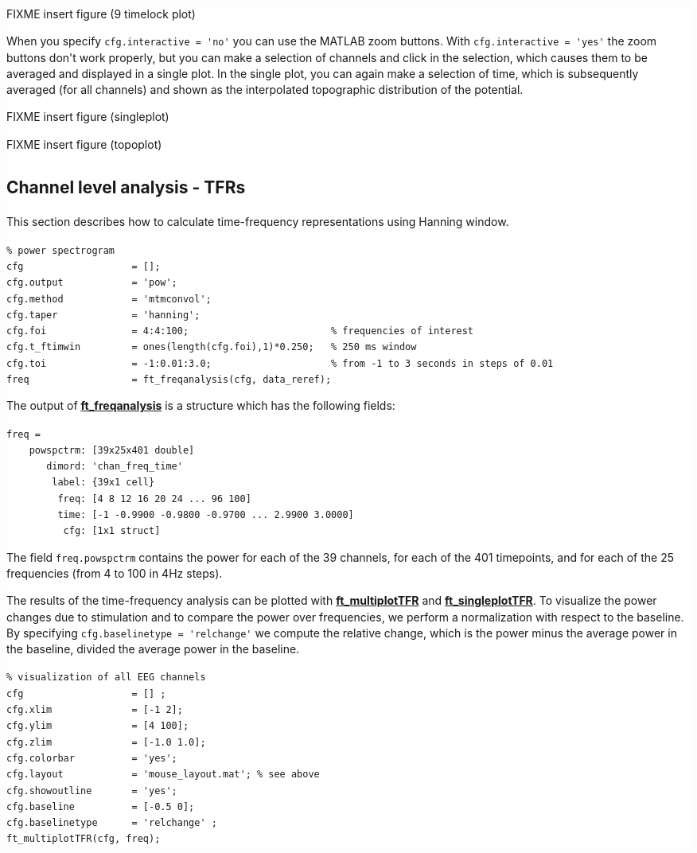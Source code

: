 FIXME insert figure (9 timelock plot)

When you specify `cfg.interactive = 'no'` you can use the MATLAB zoom buttons. With `cfg.interactive = 'yes'` the zoom buttons don't work properly, but you can make a selection of channels and click in the selection, which causes them to be averaged and displayed in a single plot. In the single plot, you can again make a selection of time, which is subsequently averaged (for all channels) and shown as the interpolated topographic distribution of the potential.

FIXME insert figure (singleplot)

FIXME insert figure (topoplot)

## Channel level analysis - TFRs

This section describes how to calculate time-frequency representations using Hanning window.

    % power spectrogram
    cfg                   = [];
    cfg.output            = 'pow';
    cfg.method            = 'mtmconvol';
    cfg.taper             = 'hanning';
    cfg.foi               = 4:4:100;                         % frequencies of interest
    cfg.t_ftimwin         = ones(length(cfg.foi),1)*0.250;   % 250 ms window
    cfg.toi               = -1:0.01:3.0;                     % from -1 to 3 seconds in steps of 0.01
    freq                  = ft_freqanalysis(cfg, data_reref);

The output of **[ft_freqanalysis](/reference/ft_freqanalysis)** is a structure which has the following fields:

    freq =
        powspctrm: [39x25x401 double]
           dimord: 'chan_freq_time'
            label: {39x1 cell}
             freq: [4 8 12 16 20 24 ... 96 100]
             time: [-1 -0.9900 -0.9800 -0.9700 ... 2.9900 3.0000]
              cfg: [1x1 struct]

The field `freq.powspctrm` contains the power for each of the 39 channels, for each of the 401 timepoints, and for each of the 25 frequencies (from 4 to 100 in 4Hz steps).

The results of the time-frequency analysis can be plotted with **[ft_multiplotTFR](/reference/ft_multiplotTFR)** and **[ft_singleplotTFR](/reference/ft_singleplotTFR)**. To visualize the power changes due to stimulation and to compare the power over frequencies, we perform a normalization with respect to the baseline. By specifying `cfg.baselinetype = 'relchange'` we compute the relative change, which is the power minus the average power in the baseline, divided the average power in the baseline.

    % visualization of all EEG channels
    cfg                   = [] ;
    cfg.xlim              = [-1 2];
    cfg.ylim              = [4 100];
    cfg.zlim              = [-1.0 1.0];
    cfg.colorbar          = 'yes';
    cfg.layout            = 'mouse_layout.mat'; % see above
    cfg.showoutline       = 'yes';
    cfg.baseline          = [-0.5 0];
    cfg.baselinetype      = 'relchange' ;
    ft_multiplotTFR(cfg, freq);
